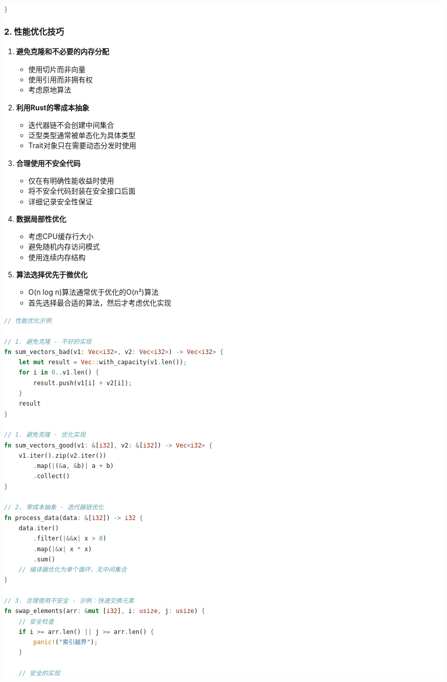 ```rust
}

```

### 2. 性能优化技巧

1. **避免克隆和不必要的内存分配**
   - 使用切片而非向量
   - 使用引用而非拥有权
   - 考虑原地算法

2. **利用Rust的零成本抽象**
   - 迭代器链不会创建中间集合
   - 泛型类型通常被单态化为具体类型
   - Trait对象只在需要动态分发时使用

3. **合理使用不安全代码**
   - 仅在有明确性能收益时使用
   - 将不安全代码封装在安全接口后面
   - 详细记录安全性保证

4. **数据局部性优化**
   - 考虑CPU缓存行大小
   - 避免随机内存访问模式
   - 使用连续内存结构

5. **算法选择优先于微优化**
   - O(n log n)算法通常优于优化的O(n²)算法
   - 首先选择最合适的算法，然后才考虑优化实现

```rust
// 性能优化示例

// 1. 避免克隆 - 不好的实现
fn sum_vectors_bad(v1: Vec<i32>, v2: Vec<i32>) -> Vec<i32> {
    let mut result = Vec::with_capacity(v1.len());
    for i in 0..v1.len() {
        result.push(v1[i] + v2[i]);
    }
    result
}

// 1. 避免克隆 - 优化实现
fn sum_vectors_good(v1: &[i32], v2: &[i32]) -> Vec<i32> {
    v1.iter().zip(v2.iter())
        .map(|(&a, &b)| a + b)
        .collect()
}

// 2. 零成本抽象 - 迭代器链优化
fn process_data(data: &[i32]) -> i32 {
    data.iter()
        .filter(|&&x| x > 0)
        .map(|&x| x * x)
        .sum()
    // 编译器优化为单个循环，无中间集合
}

// 3. 合理使用不安全 - 示例：快速交换元素
fn swap_elements(arr: &mut [i32], i: usize, j: usize) {
    // 安全检查
    if i >= arr.len() || j >= arr.len() {
        panic!("索引越界");
    }
  
    // 安全的实现
```